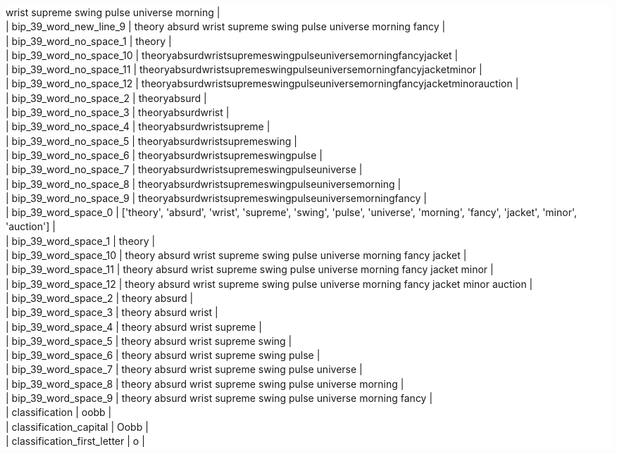 wrist
supreme
swing
pulse
universe
morning |  
| bip_39_word_new_line_9 | theory
absurd
wrist
supreme
swing
pulse
universe
morning
fancy |  
| bip_39_word_no_space_1 | theory |  
| bip_39_word_no_space_10 | theoryabsurdwristsupremeswingpulseuniversemorningfancyjacket |  
| bip_39_word_no_space_11 | theoryabsurdwristsupremeswingpulseuniversemorningfancyjacketminor |  
| bip_39_word_no_space_12 | theoryabsurdwristsupremeswingpulseuniversemorningfancyjacketminorauction |  
| bip_39_word_no_space_2 | theoryabsurd |  
| bip_39_word_no_space_3 | theoryabsurdwrist |  
| bip_39_word_no_space_4 | theoryabsurdwristsupreme |  
| bip_39_word_no_space_5 | theoryabsurdwristsupremeswing |  
| bip_39_word_no_space_6 | theoryabsurdwristsupremeswingpulse |  
| bip_39_word_no_space_7 | theoryabsurdwristsupremeswingpulseuniverse |  
| bip_39_word_no_space_8 | theoryabsurdwristsupremeswingpulseuniversemorning |  
| bip_39_word_no_space_9 | theoryabsurdwristsupremeswingpulseuniversemorningfancy |  
| bip_39_word_space_0 | ['theory', 'absurd', 'wrist', 'supreme', 'swing', 'pulse', 'universe', 'morning', 'fancy', 'jacket', 'minor', 'auction'] |  
| bip_39_word_space_1 | theory |  
| bip_39_word_space_10 | theory absurd wrist supreme swing pulse universe morning fancy jacket |  
| bip_39_word_space_11 | theory absurd wrist supreme swing pulse universe morning fancy jacket minor |  
| bip_39_word_space_12 | theory absurd wrist supreme swing pulse universe morning fancy jacket minor auction |  
| bip_39_word_space_2 | theory absurd |  
| bip_39_word_space_3 | theory absurd wrist |  
| bip_39_word_space_4 | theory absurd wrist supreme |  
| bip_39_word_space_5 | theory absurd wrist supreme swing |  
| bip_39_word_space_6 | theory absurd wrist supreme swing pulse |  
| bip_39_word_space_7 | theory absurd wrist supreme swing pulse universe |  
| bip_39_word_space_8 | theory absurd wrist supreme swing pulse universe morning |  
| bip_39_word_space_9 | theory absurd wrist supreme swing pulse universe morning fancy |  
| classification | oobb |  
| classification_capital | Oobb |  
| classification_first_letter | o |  